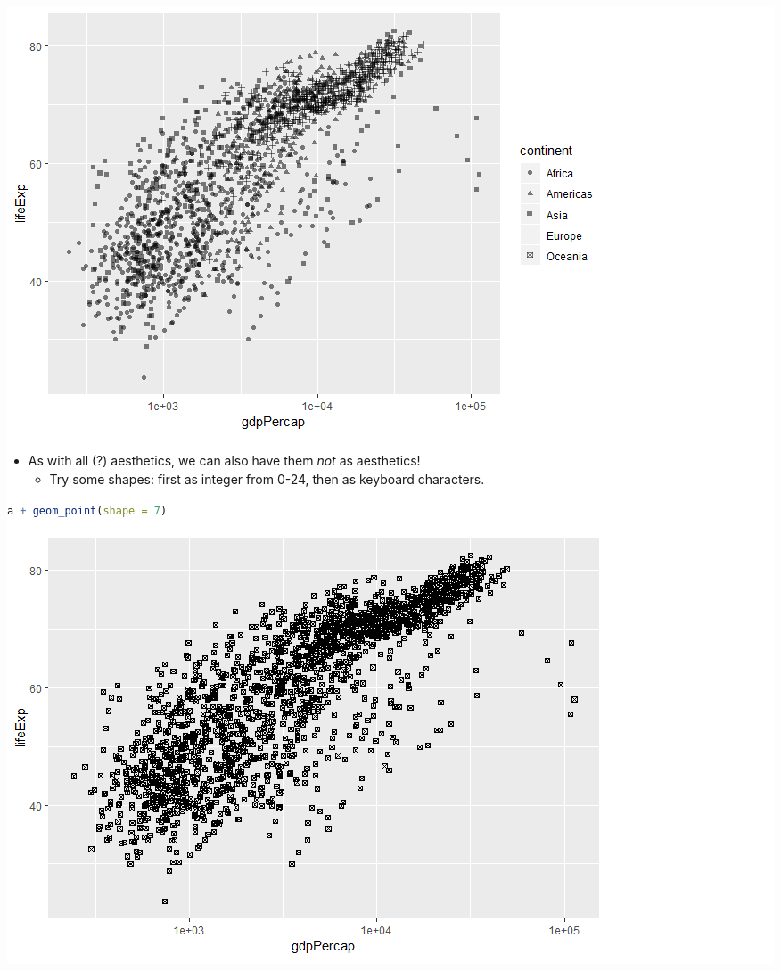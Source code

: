 ![](cm007-exercise_files/figure-html/unnamed-chunk-2-1.png)

- As with all (?) aesthetics, we can also have them _not_ as aesthetics!
    - Try some shapes: first as integer from 0-24, then as keyboard characters.
    

```r
a + geom_point(shape = 7)
```

![](cm007-exercise_files/figure-html/unnamed-chunk-3-1.png)
    